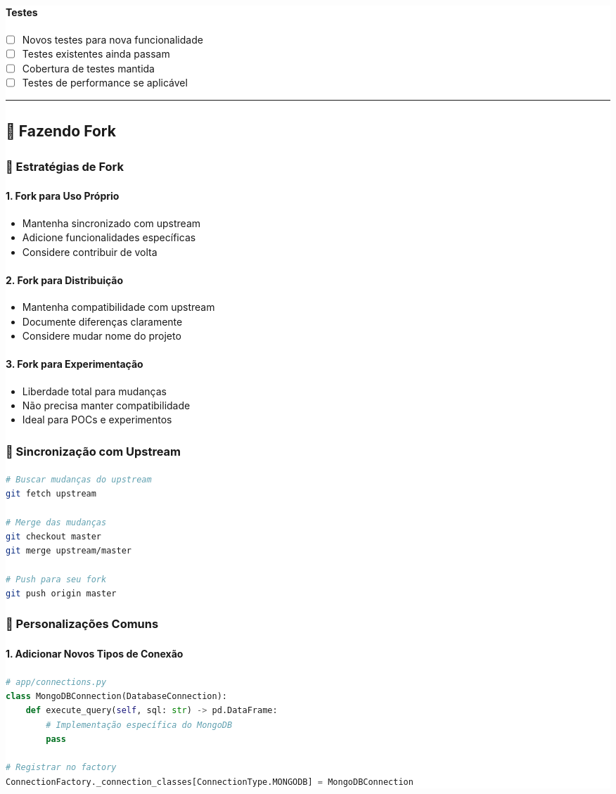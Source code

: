 #### **Testes**
- [ ] Novos testes para nova funcionalidade
- [ ] Testes existentes ainda passam
- [ ] Cobertura de testes mantida
- [ ] Testes de performance se aplicável

---

## 🚀 Fazendo Fork

### 🎯 Estratégias de Fork

#### **1. Fork para Uso Próprio**
- Mantenha sincronizado com upstream
- Adicione funcionalidades específicas
- Considere contribuir de volta

#### **2. Fork para Distribuição**
- Mantenha compatibilidade com upstream
- Documente diferenças claramente
- Considere mudar nome do projeto

#### **3. Fork para Experimentação**
- Liberdade total para mudanças
- Não precisa manter compatibilidade
- Ideal para POCs e experimentos

### 🔄 Sincronização com Upstream

```bash
# Buscar mudanças do upstream
git fetch upstream

# Merge das mudanças
git checkout master
git merge upstream/master

# Push para seu fork
git push origin master
```

### 📝 Personalizações Comuns

#### **1. Adicionar Novos Tipos de Conexão**
```python
# app/connections.py
class MongoDBConnection(DatabaseConnection):
    def execute_query(self, sql: str) -> pd.DataFrame:
        # Implementação específica do MongoDB
        pass

# Registrar no factory
ConnectionFactory._connection_classes[ConnectionType.MONGODB] = MongoDBConnection
```

